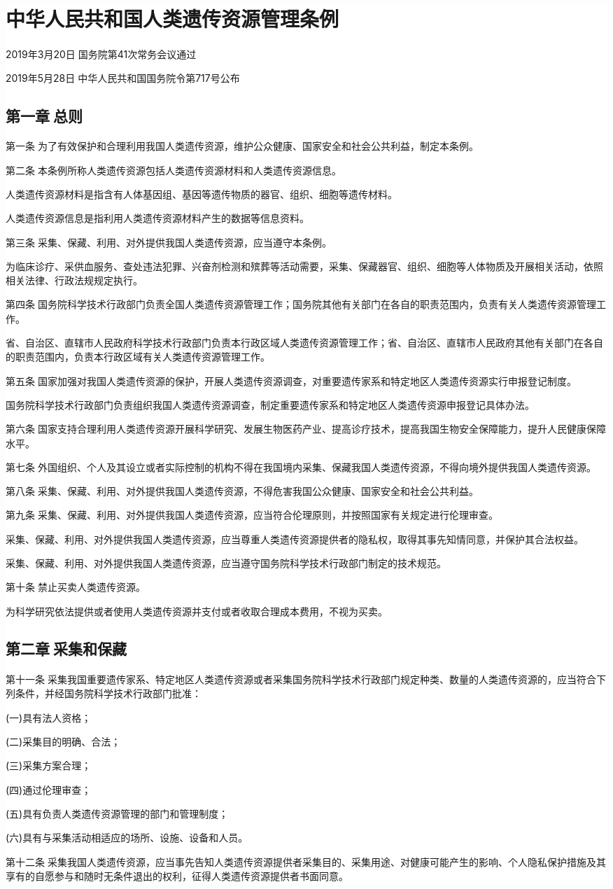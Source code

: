 # 中华人民共和国人类遗传资源管理条例

2019年3月20日 国务院第41次常务会议通过

2019年5月28日 中华人民共和国国务院令第717号公布

## 第一章 总则

第一条 为了有效保护和合理利用我国人类遗传资源，维护公众健康、国家安全和社会公共利益，制定本条例。

第二条 本条例所称人类遗传资源包括人类遗传资源材料和人类遗传资源信息。

人类遗传资源材料是指含有人体基因组、基因等遗传物质的器官、组织、细胞等遗传材料。

人类遗传资源信息是指利用人类遗传资源材料产生的数据等信息资料。

第三条 采集、保藏、利用、对外提供我国人类遗传资源，应当遵守本条例。

为临床诊疗、采供血服务、查处违法犯罪、兴奋剂检测和殡葬等活动需要，采集、保藏器官、组织、细胞等人体物质及开展相关活动，依照相关法律、行政法规规定执行。

第四条 国务院科学技术行政部门负责全国人类遗传资源管理工作；国务院其他有关部门在各自的职责范围内，负责有关人类遗传资源管理工作。

省、自治区、直辖市人民政府科学技术行政部门负责本行政区域人类遗传资源管理工作；省、自治区、直辖市人民政府其他有关部门在各自的职责范围内，负责本行政区域有关人类遗传资源管理工作。

第五条 国家加强对我国人类遗传资源的保护，开展人类遗传资源调查，对重要遗传家系和特定地区人类遗传资源实行申报登记制度。

国务院科学技术行政部门负责组织我国人类遗传资源调查，制定重要遗传家系和特定地区人类遗传资源申报登记具体办法。

第六条 国家支持合理利用人类遗传资源开展科学研究、发展生物医药产业、提高诊疗技术，提高我国生物安全保障能力，提升人民健康保障水平。

第七条 外国组织、个人及其设立或者实际控制的机构不得在我国境内采集、保藏我国人类遗传资源，不得向境外提供我国人类遗传资源。

第八条 采集、保藏、利用、对外提供我国人类遗传资源，不得危害我国公众健康、国家安全和社会公共利益。

第九条 采集、保藏、利用、对外提供我国人类遗传资源，应当符合伦理原则，并按照国家有关规定进行伦理审查。

采集、保藏、利用、对外提供我国人类遗传资源，应当尊重人类遗传资源提供者的隐私权，取得其事先知情同意，并保护其合法权益。

采集、保藏、利用、对外提供我国人类遗传资源，应当遵守国务院科学技术行政部门制定的技术规范。

第十条 禁止买卖人类遗传资源。

为科学研究依法提供或者使用人类遗传资源并支付或者收取合理成本费用，不视为买卖。

## 第二章 采集和保藏

第十一条 采集我国重要遗传家系、特定地区人类遗传资源或者采集国务院科学技术行政部门规定种类、数量的人类遗传资源的，应当符合下列条件，并经国务院科学技术行政部门批准：

(一)具有法人资格；

(二)采集目的明确、合法；

(三)采集方案合理；

(四)通过伦理审查；

(五)具有负责人类遗传资源管理的部门和管理制度；

(六)具有与采集活动相适应的场所、设施、设备和人员。

第十二条 采集我国人类遗传资源，应当事先告知人类遗传资源提供者采集目的、采集用途、对健康可能产生的影响、个人隐私保护措施及其享有的自愿参与和随时无条件退出的权利，征得人类遗传资源提供者书面同意。
